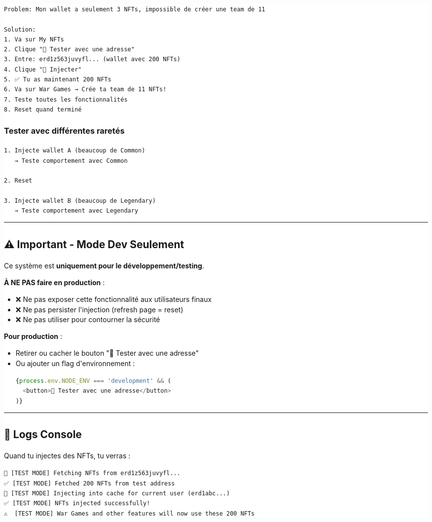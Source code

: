 ```
Problem: Mon wallet a seulement 3 NFTs, impossible de créer une team de 11

Solution:
1. Va sur My NFTs
2. Clique "🧪 Tester avec une adresse"
3. Entre: erd1z563juvyfl... (wallet avec 200 NFTs)
4. Clique "💉 Injecter"
5. ✅ Tu as maintenant 200 NFTs
6. Va sur War Games → Crée ta team de 11 NFTs!
7. Teste toutes les fonctionnalités
8. Reset quand terminé
```

### Tester avec différentes raretés

```
1. Injecte wallet A (beaucoup de Common)
   → Teste comportement avec Common
   
2. Reset

3. Injecte wallet B (beaucoup de Legendary)
   → Teste comportement avec Legendary
```

---

## ⚠️ **Important - Mode Dev Seulement**

Ce système est **uniquement pour le développement/testing**.

**À NE PAS faire en production** :
- ❌ Ne pas exposer cette fonctionnalité aux utilisateurs finaux
- ❌ Ne pas persister l'injection (refresh page = reset)
- ❌ Ne pas utiliser pour contourner la sécurité

**Pour production** :
- Retirer ou cacher le bouton "🧪 Tester avec une adresse"
- Ou ajouter un flag d'environnement :
  ```typescript
  {process.env.NODE_ENV === 'development' && (
    <button>🧪 Tester avec une adresse</button>
  )}
  ```

---

## 🔧 **Logs Console**

Quand tu injectes des NFTs, tu verras :

```
🧪 [TEST MODE] Fetching NFTs from erd1z563juvyfl...
✅ [TEST MODE] Fetched 200 NFTs from test address
💉 [TEST MODE] Injecting into cache for current user (erd1abc...)
✅ [TEST MODE] NFTs injected successfully!
⚠️  [TEST MODE] War Games and other features will now use these 200 NFTs
```
